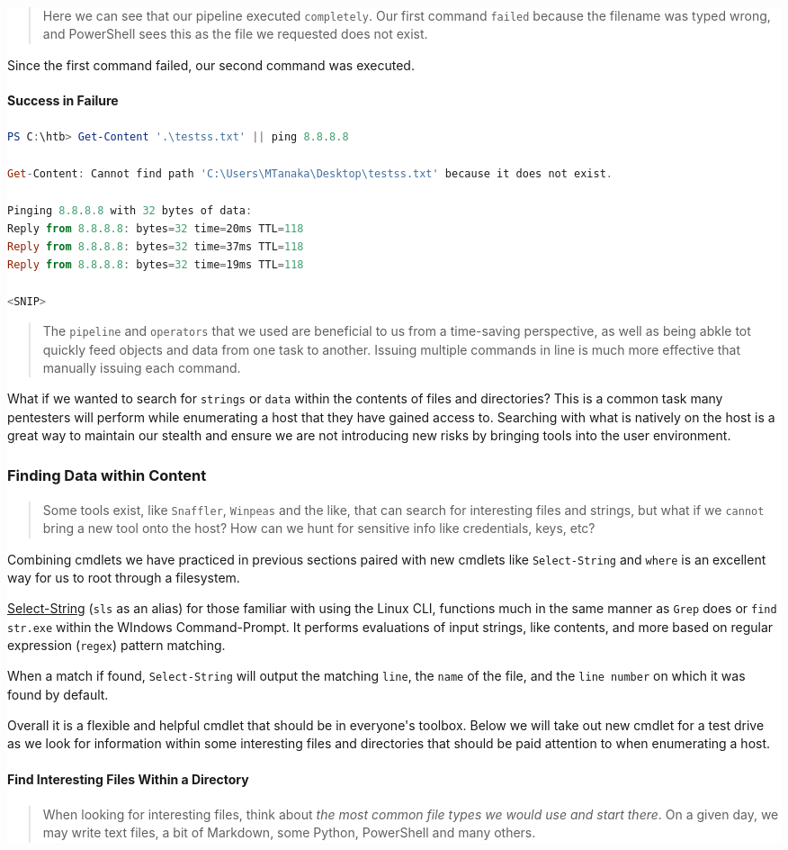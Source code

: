 > Here we can see that our pipeline executed `completely`. Our first command `failed` because the filename was typed wrong, and PowerShell sees this as the file we requested does not exist. 

Since the first command failed, our second command was executed.

#### Success in Failure

```PowerShell
PS C:\htb> Get-Content '.\testss.txt' || ping 8.8.8.8

Get-Content: Cannot find path 'C:\Users\MTanaka\Desktop\testss.txt' because it does not exist.

Pinging 8.8.8.8 with 32 bytes of data:
Reply from 8.8.8.8: bytes=32 time=20ms TTL=118
Reply from 8.8.8.8: bytes=32 time=37ms TTL=118
Reply from 8.8.8.8: bytes=32 time=19ms TTL=118

<SNIP>
```

> The `pipeline` and `operators` that we used are beneficial to us from a time-saving perspective, as well as being abkle tot quickly feed objects and data from one task to another. Issuing multiple commands in line is much more effective that manually issuing each command.

What if we wanted to search for `strings` or `data` within the contents of files and directories? This is a common task many pentesters will perform while enumerating a host that they have gained access to. Searching with what is natively on the host is a great way to maintain our stealth and ensure we are not introducing new risks by bringing tools into the user environment.

### Finding Data within Content

> Some tools exist, like `Snaffler`, `Winpeas` and the like, that can search for interesting files and strings, but what if we `cannot` bring a new tool onto the host? How can we hunt for sensitive info like credentials, keys, etc?

Combining cmdlets we have practiced in previous sections paired with new cmdlets like `Select-String` and `where` is an excellent way for us to root through a filesystem.

[Select-String](https://learn.microsoft.com/en-us/powershell/module/microsoft.powershell.utility/select-string?view=powershell-7.2) (`sls` as an alias) for those familiar with using the Linux CLI, functions much in the same manner as `Grep` does or `findstr.exe` within the WIndows Command-Prompt. It performs evaluations of input strings, like contents, and more based on regular expression (`regex`) pattern matching. 

When a match if found, `Select-String` will output the matching `line`, the `name` of the file, and the `line number` on which it was found by default. 

Overall it is a flexible and helpful cmdlet that should be in everyone's toolbox. Below we will take out new cmdlet for a test drive as we look for information within some interesting files and directories that should be paid attention to when enumerating a host.

#### Find Interesting Files Within a Directory

> When looking for interesting files, think about *the most common file types we would use and start there*. On a given day, we may write text files, a bit of Markdown, some Python, PowerShell and many others. 
